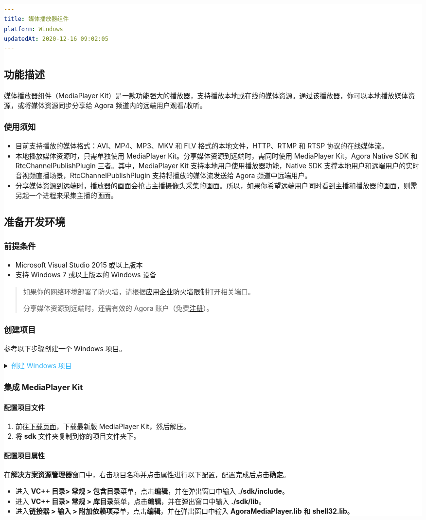 ```yaml
---
title: 媒体播放器组件
platform: Windows
updatedAt: 2020-12-16 09:02:05
---
```

## 功能描述

媒体播放器组件（MediaPlayer Kit）是一款功能强大的播放器，支持播放本地或在线的媒体资源。通过该播放器，你可以本地播放媒体资源，或将媒体资源同步分享给 Agora 频道内的远端用户观看/收听。

### 使用须知

- 目前支持播放的媒体格式：AVI、MP4、MP3、MKV 和 FLV 格式的本地文件，HTTP、RTMP 和 RTSP 协议的在线媒体流。
- 本地播放媒体资源时，只需单独使用 MediaPlayer Kit。分享媒体资源到远端时，需同时使用 MediaPlayer Kit，Agora Native SDK 和 RtcChannelPublishPlugin 三者。其中，MediaPlayer Kit 支持本地用户使用播放器功能，Native SDK 支撑本地用户和远端用户的实时音视频直播场景，RtcChannelPublishPlugin 支持将播放的媒体流发送给 Agora 频道中远端用户。
- 分享媒体资源到远端时，播放器的画面会抢占主播摄像头采集的画面。所以，如果你希望远端用户同时看到主播和播放器的画面，则需另起一个进程来采集主播的画面。

## 准备开发环境

### 前提条件

- Microsoft Visual Studio 2015 或以上版本
- 支持 Windows 7 或以上版本的 Windows 设备

> 如果你的网络环境部署了防火墙，请根据<a href="https://docs.agora.io/cn/Agora%20Platform/firewall?platform=All%20Platforms">应用企业防火墙限制</a>打开相关端口。
>
> 分享媒体资源到远端时，还需有效的 Agora 账户（免费[注册](https://dashboard.agora.io)）。

### 创建项目

参考以下步骤创建一个 Windows 项目。

<details><summary><font color="#3ab7f8">创建 Windows 项目</font></summary></details>

### 集成 MediaPlayer Kit

#### 配置项目文件

1. 前往[下载页面](./downloads?platform=Windows)，下载最新版 MediaPlayer Kit，然后解压。
2. 将 **sdk** 文件夹复制到你的项目文件夹下。

#### 配置项目属性

在**解决方案资源管理器**窗口中，右击项目名称并点击属性进行以下配置，配置完成后点击**确定**。

- 进入 **VC++ 目录> 常规 > 包含目录**菜单，点击**编辑**，并在弹出窗口中输入 **./sdk/include**。
- 进入 **VC++ 目录> 常规 > 库目录**菜单，点击**编辑**，并在弹出窗口中输入 **./sdk/lib**。
- 进入**链接器 > 输入 > 附加依赖项**菜单，点击**编辑**，并在弹出窗口中输入 **AgoraMediaPlayer.lib** 和 **shell32.lib**。
